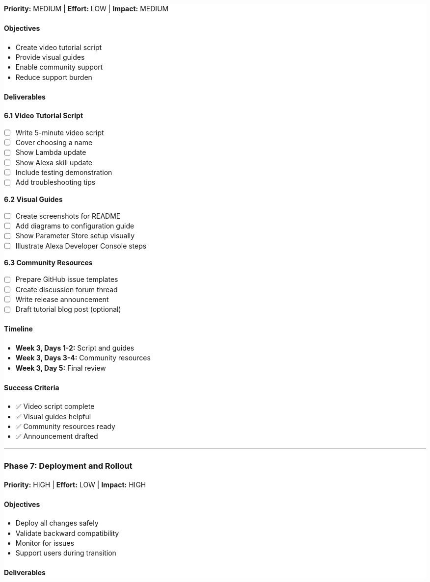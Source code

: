 **Priority:** MEDIUM | **Effort:** LOW | **Impact:** MEDIUM

#### Objectives
- Create video tutorial script
- Provide visual guides
- Enable community support
- Reduce support burden

#### Deliverables

**6.1 Video Tutorial Script**
- [ ] Write 5-minute video script
- [ ] Cover choosing a name
- [ ] Show Lambda update
- [ ] Show Alexa skill update
- [ ] Include testing demonstration
- [ ] Add troubleshooting tips

**6.2 Visual Guides**
- [ ] Create screenshots for README
- [ ] Add diagrams to configuration guide
- [ ] Show Parameter Store setup visually
- [ ] Illustrate Alexa Developer Console steps

**6.3 Community Resources**
- [ ] Prepare GitHub issue templates
- [ ] Create discussion forum thread
- [ ] Write release announcement
- [ ] Draft tutorial blog post (optional)

#### Timeline
- **Week 3, Days 1-2:** Script and guides
- **Week 3, Days 3-4:** Community resources
- **Week 3, Day 5:** Final review

#### Success Criteria
- ✅ Video script complete
- ✅ Visual guides helpful
- ✅ Community resources ready
- ✅ Announcement drafted

---

### Phase 7: Deployment and Rollout

**Priority:** HIGH | **Effort:** LOW | **Impact:** HIGH

#### Objectives
- Deploy all changes safely
- Validate backward compatibility
- Monitor for issues
- Support users during transition

#### Deliverables
